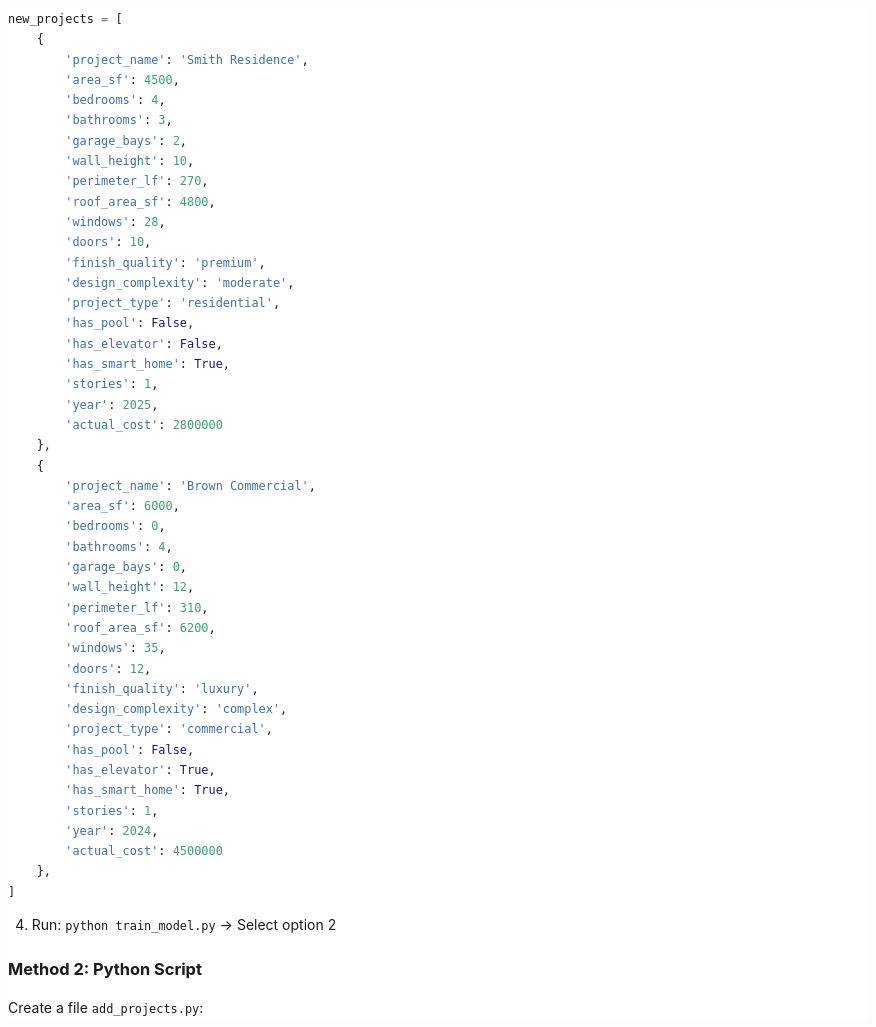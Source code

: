 ```python
new_projects = [
    {
        'project_name': 'Smith Residence',
        'area_sf': 4500,
        'bedrooms': 4,
        'bathrooms': 3,
        'garage_bays': 2,
        'wall_height': 10,
        'perimeter_lf': 270,
        'roof_area_sf': 4800,
        'windows': 28,
        'doors': 10,
        'finish_quality': 'premium',
        'design_complexity': 'moderate',
        'project_type': 'residential',
        'has_pool': False,
        'has_elevator': False,
        'has_smart_home': True,
        'stories': 1,
        'year': 2025,
        'actual_cost': 2800000
    },
    {
        'project_name': 'Brown Commercial',
        'area_sf': 6000,
        'bedrooms': 0,
        'bathrooms': 4,
        'garage_bays': 0,
        'wall_height': 12,
        'perimeter_lf': 310,
        'roof_area_sf': 6200,
        'windows': 35,
        'doors': 12,
        'finish_quality': 'luxury',
        'design_complexity': 'complex',
        'project_type': 'commercial',
        'has_pool': False,
        'has_elevator': True,
        'has_smart_home': True,
        'stories': 1,
        'year': 2024,
        'actual_cost': 4500000
    },
]
```

4. Run: `python train_model.py` → Select option 2

### Method 2: Python Script

Create a file `add_projects.py`:
